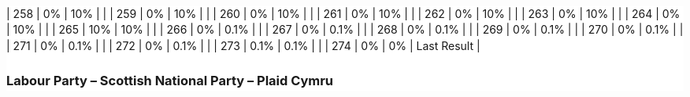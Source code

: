 | 258 | 0% | 10% |  |
| 259 | 0% | 10% |  |
| 260 | 0% | 10% |  |
| 261 | 0% | 10% |  |
| 262 | 0% | 10% |  |
| 263 | 0% | 10% |  |
| 264 | 0% | 10% |  |
| 265 | 10% | 10% |  |
| 266 | 0% | 0.1% |  |
| 267 | 0% | 0.1% |  |
| 268 | 0% | 0.1% |  |
| 269 | 0% | 0.1% |  |
| 270 | 0% | 0.1% |  |
| 271 | 0% | 0.1% |  |
| 272 | 0% | 0.1% |  |
| 273 | 0.1% | 0.1% |  |
| 274 | 0% | 0% | Last Result |

### Labour Party – Scottish National Party – Plaid Cymru
